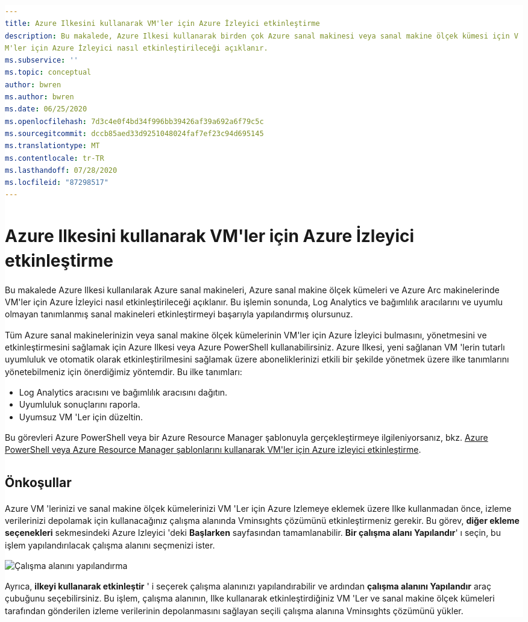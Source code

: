 ```yaml
---
title: Azure Ilkesini kullanarak VM'ler için Azure İzleyici etkinleştirme
description: Bu makalede, Azure Ilkesi kullanarak birden çok Azure sanal makinesi veya sanal makine ölçek kümesi için VM'ler için Azure İzleyici nasıl etkinleştirileceği açıklanır.
ms.subservice: ''
ms.topic: conceptual
author: bwren
ms.author: bwren
ms.date: 06/25/2020
ms.openlocfilehash: 7d3c4e0f4bd34f996bb39426af39a692a6f79c5c
ms.sourcegitcommit: dccb85aed33d9251048024faf7ef23c94d695145
ms.translationtype: MT
ms.contentlocale: tr-TR
ms.lasthandoff: 07/28/2020
ms.locfileid: "87298517"
---
```

# <a name="enable-azure-monitor-for-vms-by-using-azure-policy"></a>Azure Ilkesini kullanarak VM'ler için Azure İzleyici etkinleştirme

Bu makalede Azure Ilkesi kullanılarak Azure sanal makineleri, Azure sanal makine ölçek kümeleri ve Azure Arc makinelerinde VM'ler için Azure İzleyici nasıl etkinleştirileceği açıklanır. Bu işlemin sonunda, Log Analytics ve bağımlılık aracılarını ve uyumlu olmayan tanımlanmış sanal makineleri etkinleştirmeyi başarıyla yapılandırmış olursunuz.

Tüm Azure sanal makinelerinizin veya sanal makine ölçek kümelerinin VM'ler için Azure İzleyici bulmasını, yönetmesini ve etkinleştirmesini sağlamak için Azure Ilkesi veya Azure PowerShell kullanabilirsiniz. Azure Ilkesi, yeni sağlanan VM 'lerin tutarlı uyumluluk ve otomatik olarak etkinleştirilmesini sağlamak üzere aboneliklerinizi etkili bir şekilde yönetmek üzere ilke tanımlarını yönetebilmeniz için önerdiğimiz yöntemdir. Bu ilke tanımları:

* Log Analytics aracısını ve bağımlılık aracısını dağıtın.
* Uyumluluk sonuçlarını raporla.
* Uyumsuz VM 'Ler için düzeltin.

Bu görevleri Azure PowerShell veya bir Azure Resource Manager şablonuyla gerçekleştirmeye ilgileniyorsanız, bkz. [Azure PowerShell veya Azure Resource Manager şablonlarını kullanarak VM'ler için Azure izleyici etkinleştirme](vminsights-enable-at-scale-powershell.md).

## <a name="prerequisites"></a>Önkoşullar
Azure VM 'lerinizi ve sanal makine ölçek kümelerinizi VM 'Ler için Azure Izlemeye eklemek üzere Ilke kullanmadan önce, izleme verilerinizi depolamak için kullanacağınız çalışma alanında Vminsıghts çözümünü etkinleştirmeniz gerekir. Bu görev, **diğer ekleme seçenekleri** sekmesindeki Azure Izleyici 'deki **Başlarken** sayfasından tamamlanabilir.  **Bir çalışma alanı Yapılandır**' ı seçin, bu işlem yapılandırılacak çalışma alanını seçmenizi ister.

![Çalışma alanını yapılandırma](media/vminsights-enable-at-scale-policy/configure-workspace.png)

Ayrıca, **ilkeyi kullanarak etkinleştir** ' i seçerek çalışma alanınızı yapılandırabilir ve ardından **çalışma alanını Yapılandır** araç çubuğunu seçebilirsiniz.  Bu işlem, çalışma alanının, Ilke kullanarak etkinleştirdiğiniz VM 'Ler ve sanal makine ölçek kümeleri tarafından gönderilen izleme verilerinin depolanmasını sağlayan seçili çalışma alanına Vminsıghts çözümünü yükler. 
